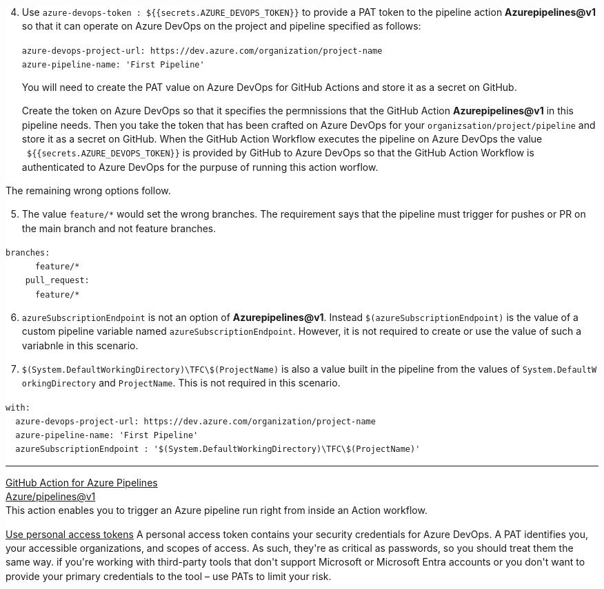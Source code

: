 4. Use `azure-devops-token : ${{secrets.AZURE_DEVOPS_TOKEN}}` 
   to provide a PAT token to the pipeline action **Azurepipelines@v1** so that it can operate 
   on Azure DevOps on the project and pipeline specified as follows:
   
   ```
   azure-devops-project-url: https://dev.azure.com/organization/project-name
   azure-pipeline-name: 'First Pipeline'
   ``` 

   You will need to create the PAT value on Azure DevOps for GitHub Actions and 
   store it as a secret on GitHub. 
   
   Create the token on Azure DevOps so that it specifies the permnissions that the 
   GitHub Action  **Azurepipelines@v1** in this pipeline needs.
   Then you take the token that has been crafted on Azure DevOps for your 
   `organizsation/project/pipeline` and store it as a secret on GitHub.
   When the GitHub Action Workflow executes the pipeline on Azure DevOps the value  
   ` ${{secrets.AZURE_DEVOPS_TOKEN}}` is provided by GitHub to Azure DevOps so that the 
   GitHub Action Workflow is authenticated to Azure DevOps for the purpuse of running this
   action worflow.

The remaining wrong options follow.

5. The value `feature/*` would set the wrong branches. The requirement says that the pipeline 
   must trigger for pushes or PR on the main branch and not feature branches.

```
branches:    
      feature/*
    pull_request:      
      feature/* 
```

6. `azureSubscriptionEndpoint` is not an option of **Azurepipelines@v1**. 
    Instead `$(azureSubscriptionEndpoint)` is the value of a custom pipeline 
    variable named `azureSubscriptionEndpoint`. However, it is not required to create or use
    the value of such a variabnle in this scenario.

7. `$(System.DefaultWorkingDirectory)\TFC\$(ProjectName)` 
  is also a value built in the pipeline from the values of `System.DefaultWorkingDirectory`
  and `ProjectName`. This is not required in this scenario.

```
with:
  azure-devops-project-url: https://dev.azure.com/organization/project-name
  azure-pipeline-name: 'First Pipeline'
  azureSubscriptionEndpoint : '$(System.DefaultWorkingDirectory)\TFC\$(ProjectName)'
```


---

[GitHub Action for Azure Pipelines](https://github.com/Azure/pipelines/releases)  
[Azure/pipelines@v1](https://github.com/marketplace/actions/azure-pipelines-action)  
This action enables you to trigger an Azure pipeline run right from inside an Action workflow.

[Use personal access tokens](https://learn.microsoft.com/en-us/azure/devops/organizations/accounts/use-personal-access-tokens-to-authenticate?view=azure-devops&tabs=Windows)
A personal access token contains your security credentials for Azure DevOps. 
A PAT identifies you, your accessible organizations, and scopes of access. 
As such, they're as critical as passwords, so you should treat them the same way.
if you're working with third-party tools that don't support Microsoft or Microsoft Entra accounts
or you don't want to provide your primary credentials to the tool – use PATs to limit your risk.
